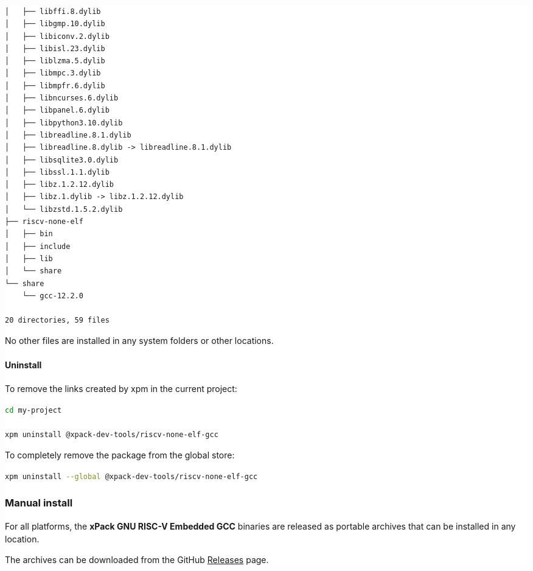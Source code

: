 ```console
│   ├── libffi.8.dylib
│   ├── libgmp.10.dylib
│   ├── libiconv.2.dylib
│   ├── libisl.23.dylib
│   ├── liblzma.5.dylib
│   ├── libmpc.3.dylib
│   ├── libmpfr.6.dylib
│   ├── libncurses.6.dylib
│   ├── libpanel.6.dylib
│   ├── libpython3.10.dylib
│   ├── libreadline.8.1.dylib
│   ├── libreadline.8.dylib -> libreadline.8.1.dylib
│   ├── libsqlite3.0.dylib
│   ├── libssl.1.1.dylib
│   ├── libz.1.2.12.dylib
│   ├── libz.1.dylib -> libz.1.2.12.dylib
│   └── libzstd.1.5.2.dylib
├── riscv-none-elf
│   ├── bin
│   ├── include
│   ├── lib
│   └── share
└── share
    └── gcc-12.2.0

20 directories, 59 files
```

No other files are installed in any system folders or other locations.

#### Uninstall

To remove the links created by xpm in the current project:

```sh
cd my-project

xpm uninstall @xpack-dev-tools/riscv-none-elf-gcc
```

To completely remove the package from the global store:

```sh
xpm uninstall --global @xpack-dev-tools/riscv-none-elf-gcc
```

### Manual install

For all platforms, the **xPack GNU RISC-V Embedded GCC**
binaries are released as portable
archives that can be installed in any location.

The archives can be downloaded from the
GitHub [Releases](https://github.com/xpack-dev-tools/riscv-none-elf-gcc-xpack/releases/)
page.
